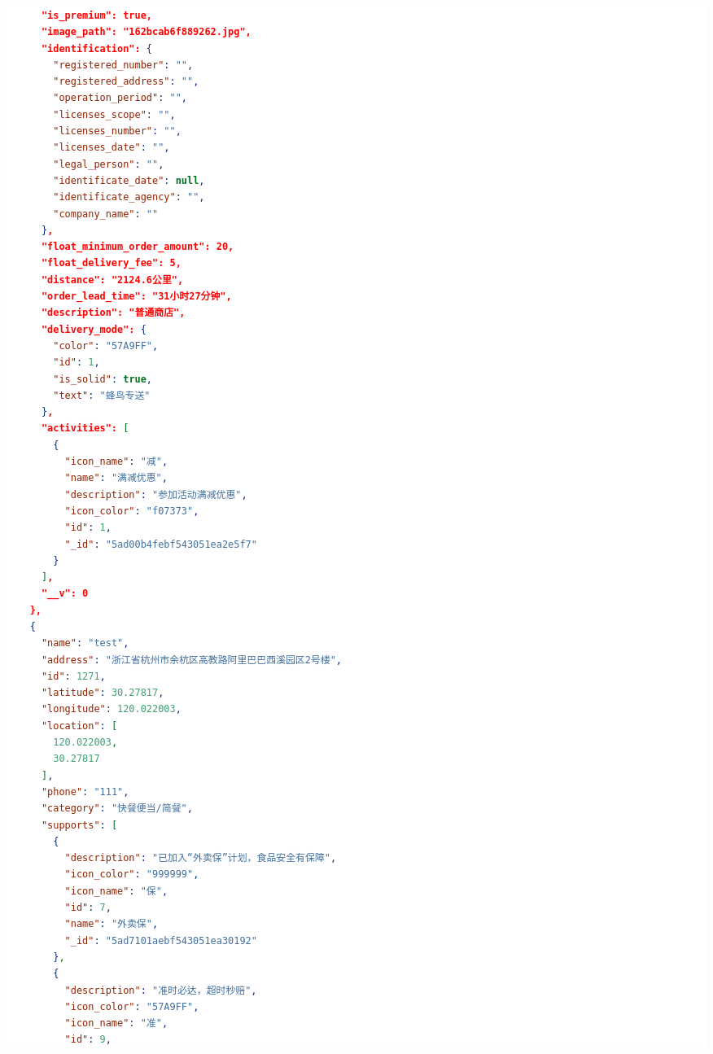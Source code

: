 ```json
      "is_premium": true,
      "image_path": "162bcab6f889262.jpg",
      "identification": {
        "registered_number": "",
        "registered_address": "",
        "operation_period": "",
        "licenses_scope": "",
        "licenses_number": "",
        "licenses_date": "",
        "legal_person": "",
        "identificate_date": null,
        "identificate_agency": "",
        "company_name": ""
      },
      "float_minimum_order_amount": 20,
      "float_delivery_fee": 5,
      "distance": "2124.6公里",
      "order_lead_time": "31小时27分钟",
      "description": "普通商店",
      "delivery_mode": {
        "color": "57A9FF",
        "id": 1,
        "is_solid": true,
        "text": "蜂鸟专送"
      },
      "activities": [
        {
          "icon_name": "减",
          "name": "满减优惠",
          "description": "参加活动满减优惠",
          "icon_color": "f07373",
          "id": 1,
          "_id": "5ad00b4febf543051ea2e5f7"
        }
      ],
      "__v": 0
    },
    {
      "name": "test",
      "address": "浙江省杭州市余杭区高教路阿里巴巴西溪园区2号楼",
      "id": 1271,
      "latitude": 30.27817,
      "longitude": 120.022003,
      "location": [
        120.022003,
        30.27817
      ],
      "phone": "111",
      "category": "快餐便当/简餐",
      "supports": [
        {
          "description": "已加入“外卖保”计划，食品安全有保障",
          "icon_color": "999999",
          "icon_name": "保",
          "id": 7,
          "name": "外卖保",
          "_id": "5ad7101aebf543051ea30192"
        },
        {
          "description": "准时必达，超时秒赔",
          "icon_color": "57A9FF",
          "icon_name": "准",
          "id": 9,
```